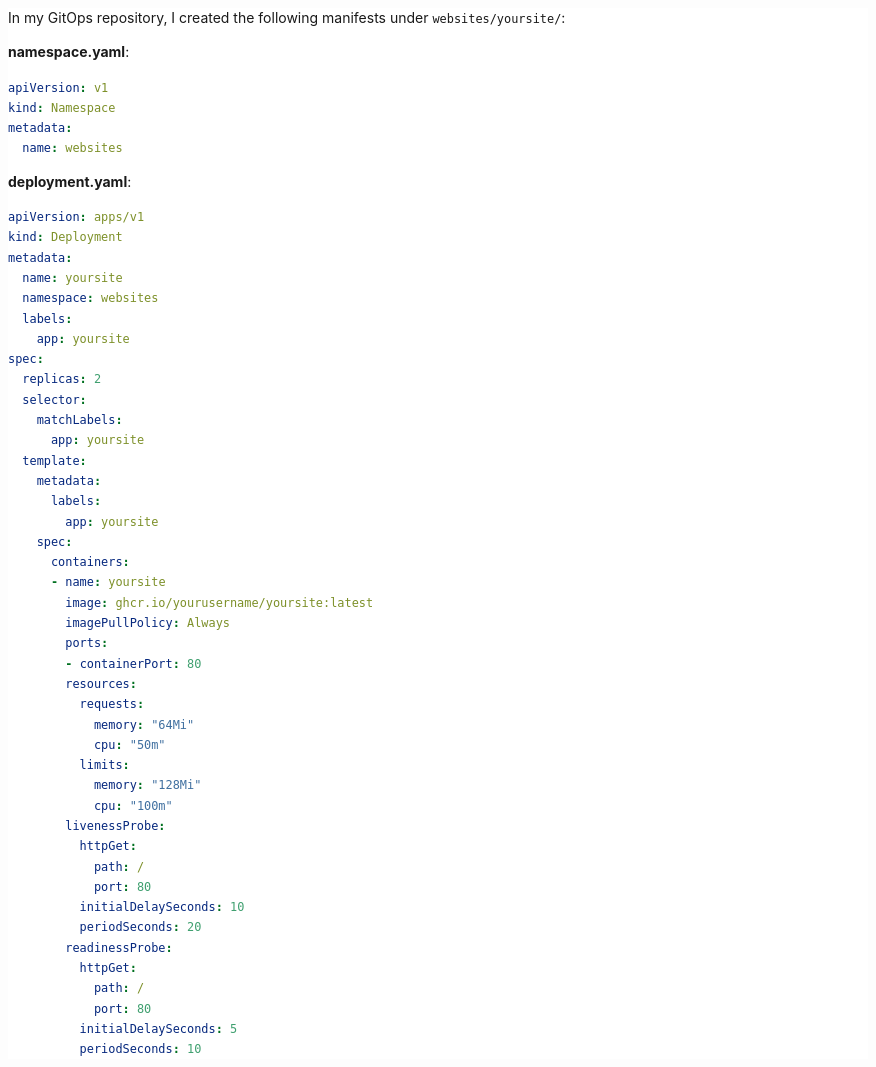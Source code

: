 In my GitOps repository, I created the following manifests under `websites/yoursite/`:

**namespace.yaml**:

```yaml
apiVersion: v1
kind: Namespace
metadata:
  name: websites
```

**deployment.yaml**:

```yaml
apiVersion: apps/v1
kind: Deployment
metadata:
  name: yoursite
  namespace: websites
  labels:
    app: yoursite
spec:
  replicas: 2
  selector:
    matchLabels:
      app: yoursite
  template:
    metadata:
      labels:
        app: yoursite
    spec:
      containers:
      - name: yoursite
        image: ghcr.io/yourusername/yoursite:latest
        imagePullPolicy: Always
        ports:
        - containerPort: 80
        resources:
          requests:
            memory: "64Mi"
            cpu: "50m"
          limits:
            memory: "128Mi"
            cpu: "100m"
        livenessProbe:
          httpGet:
            path: /
            port: 80
          initialDelaySeconds: 10
          periodSeconds: 20
        readinessProbe:
          httpGet:
            path: /
            port: 80
          initialDelaySeconds: 5
          periodSeconds: 10
```
